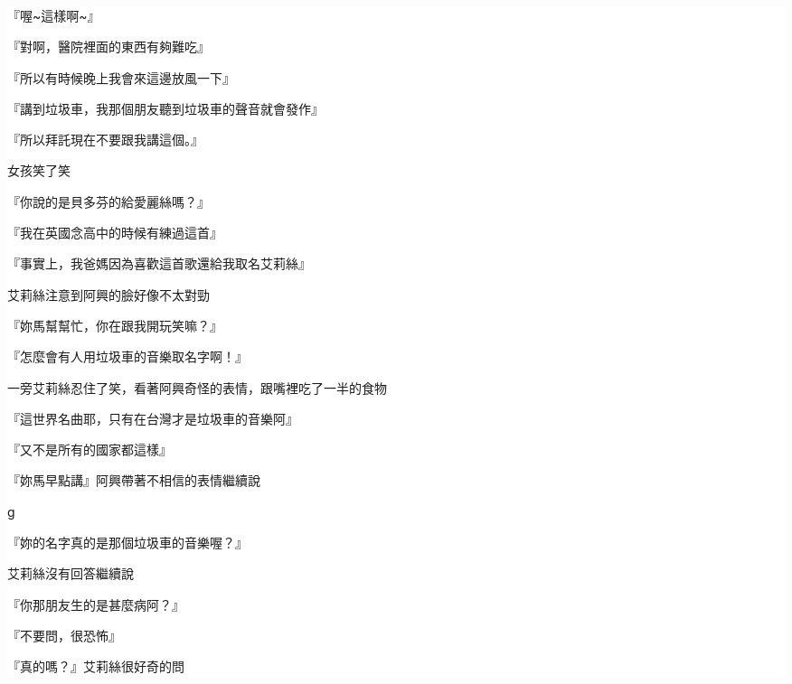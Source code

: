 

『喔~這樣啊~』

『對啊，醫院裡面的東西有夠難吃』

『所以有時候晚上我會來這邊放風一下』

『講到垃圾車，我那個朋友聽到垃圾車的聲音就會發作』

『所以拜託現在不要跟我講這個。』





女孩笑了笑

『你說的是貝多芬的給愛麗絲嗎？』

『我在英國念高中的時候有練過這首』

『事實上，我爸媽因為喜歡這首歌還給我取名艾莉絲』

艾莉絲注意到阿興的臉好像不太對勁





『妳馬幫幫忙，你在跟我開玩笑嘛？』

『怎麼會有人用垃圾車的音樂取名字啊！』



一旁艾莉絲忍住了笑，看著阿興奇怪的表情，跟嘴裡吃了一半的食物



『這世界名曲耶，只有在台灣才是垃圾車的音樂阿』

『又不是所有的國家都這樣』



『妳馬早點講』阿興帶著不相信的表情繼續說

g

『妳的名字真的是那個垃圾車的音樂喔？』





艾莉絲沒有回答繼續說

『你那朋友生的是甚麼病阿？』







『不要問，很恐怖』



『真的嗎？』艾莉絲很好奇的問


